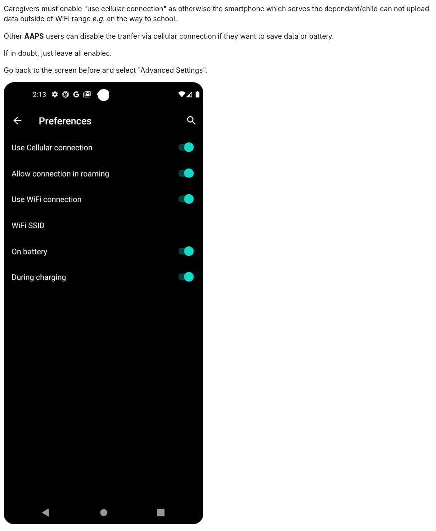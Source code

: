 Caregivers must enable "use cellular connection" as otherwise the smartphone which serves the dependant/child can not upload data outside of WiFi range _e.g._ on the way to school.

Other **AAPS** users can disable the tranfer via cellular connection if they want to save data or battery.

If in doubt, just leave all enabled.

Go back to the screen before and select "Advanced Settings".

![image](../images/setup-wizard/Screenshot_20231202_141326.png)
